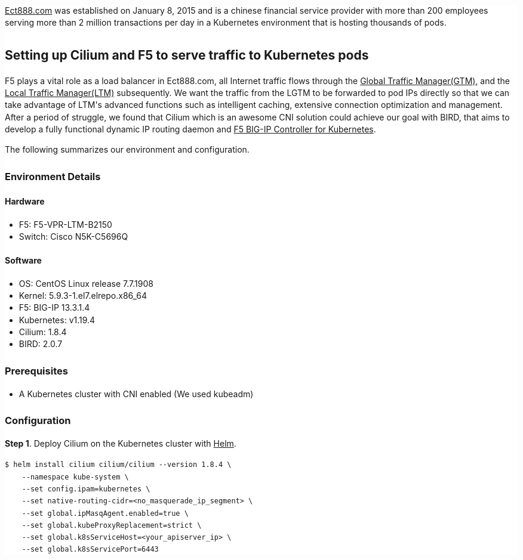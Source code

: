 [Ect888.com](http://www.ect888.com) was established on January 8, 2015 and is a
chinese financial service provider with more than 200 employees serving more
than 2 million transactions per day in a Kubernetes environment that is hosting
thousands of pods.

## Setting up Cilium and F5 to serve traffic to Kubernetes pods

F5 plays a vital role as a load balancer in Ect888.com, all Internet traffic
flows through the [Global Traffic
Manager(GTM)](https://www.f5.com/pdf/products/big-ip-global-traffic-manager-ds.pdf),
and the [Local Traffic
Manager(LTM)](https://www.f5.com/pdf/products/big-ip-local-traffic-manager-ds.pdf)
subsequently. We want the traffic from the LGTM to be forwarded to pod IPs directly
so that we can take advantage of LTM's advanced functions such as intelligent
caching, extensive connection optimization and management. After a period of
struggle, we found that Cilium which is an awesome CNI solution could achieve
our goal with BIRD, that aims to develop a fully functional dynamic IP routing
daemon and [F5 BIG-IP Controller for
Kubernetes](https://clouddocs.f5.com/products/connectors/k8s-bigip-ctlr/v1.5/).

The following summarizes our environment and configuration.

### Environment Details

#### Hardware

- F5: F5-VPR-LTM-B2150
- Switch: Cisco N5K-C5696Q

#### Software

- OS: CentOS Linux release 7.7.1908
- Kernel: 5.9.3-1.el7.elrepo.x86_64
- F5: BIG-IP 13.3.1.4
- Kubernetes: v1.19.4
- Cilium: 1.8.4
- BIRD: 2.0.7

### Prerequisites

- A Kubernetes cluster with CNI enabled (We used kubeadm)

### Configuration

<b>Step 1</b>. Deploy Cilium on the Kubernetes cluster with [Helm](https://helm.sh/).

```shell-session
$ helm install cilium cilium/cilium --version 1.8.4 \
    --namespace kube-system \
    --set config.ipam=kubernetes \
    --set native-routing-cidr=<no_masquerade_ip_segment> \
    --set global.ipMasqAgent.enabled=true \
    --set global.kubeProxyReplacement=strict \
    --set global.k8sServiceHost=<your_apiserver_ip> \
    --set global.k8sServicePort=6443
```
